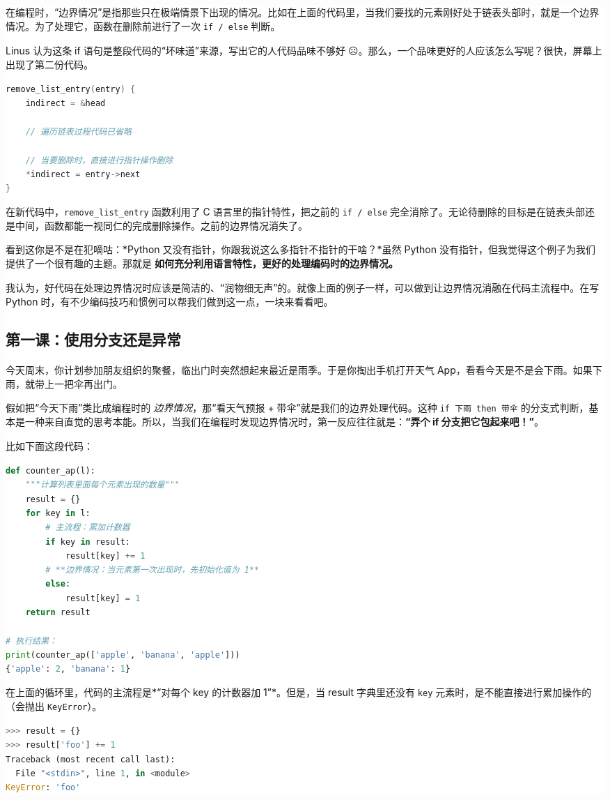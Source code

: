 在编程时，“边界情况”是指那些只在极端情景下出现的情况。比如在上面的代码里，当我们要找的元素刚好处于链表头部时，就是一个边界情况。为了处理它，函数在删除前进行了一次 `if / else` 判断。

Linus 认为这条 if 语句是整段代码的“坏味道”来源，写出它的人代码品味不够好 ☹️。那么，一个品味更好的人应该怎么写呢？很快，屏幕上出现了第二份代码。

```c
remove_list_entry(entry) {
    indirect = &head
    
    // 遍历链表过程代码已省略
    
    // 当要删除时，直接进行指针操作删除
    *indirect = entry->next
}
```

在新代码中，`remove_list_entry` 函数利用了 C 语言里的指针特性，把之前的 `if / else` 完全消除了。无论待删除的目标是在链表头部还是中间，函数都能一视同仁的完成删除操作。之前的边界情况消失了。

看到这你是不是在犯嘀咕：*Python 又没有指针，你跟我说这么多指针不指针的干啥？*虽然 Python 没有指针，但我觉得这个例子为我们提供了一个很有趣的主题。那就是 **如何充分利用语言特性，更好的处理编码时的边界情况。**

我认为，好代码在处理边界情况时应该是简洁的、“润物细无声”的。就像上面的例子一样，可以做到让边界情况消融在代码主流程中。在写 Python 时，有不少编码技巧和惯例可以帮我们做到这一点，一块来看看吧。

## 第一课：使用分支还是异常

今天周末，你计划参加朋友组织的聚餐，临出门时突然想起来最近是雨季。于是你掏出手机打开天气 App，看看今天是不是会下雨。如果下雨，就带上一把伞再出门。

假如把“今天下雨”类比成编程时的 *边界情况*，那“看天气预报 + 带伞”就是我们的边界处理代码。这种 `if 下雨 then 带伞` 的分支式判断，基本是一种来自直觉的思考本能。所以，当我们在编程时发现边界情况时，第一反应往往就是：**“弄个 if 分支把它包起来吧！”**。

比如下面这段代码：

```python
def counter_ap(l):
    """计算列表里面每个元素出现的数量"""
    result = {}
    for key in l:
        # 主流程：累加计数器
        if key in result:
            result[key] += 1
        # **边界情况：当元素第一次出现时，先初始化值为 1**
        else:
            result[key] = 1
    return result

# 执行结果：
print(counter_ap(['apple', 'banana', 'apple']))
{'apple': 2, 'banana': 1}
```

在上面的循环里，代码的主流程是*“对每个 key 的计数器加 1”*。但是，当 result 字典里还没有 `key` 元素时，是不能直接进行累加操作的（会抛出 `KeyError`）。

```python
>>> result = {}
>>> result['foo'] += 1
Traceback (most recent call last):
  File "<stdin>", line 1, in <module>
KeyError: 'foo'
```
